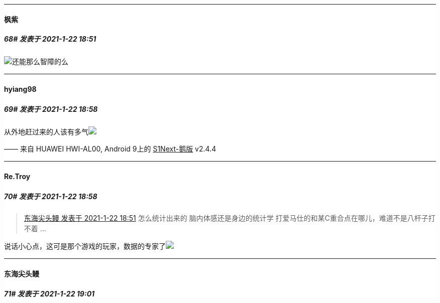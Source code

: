 





*****

####  枫紫  
##### 68#       发表于 2021-1-22 18:51



<img src="https://static.saraba1st.com/image/smiley/face2017/001.png" referrerpolicy="no-referrer">还能那么智障的么







*****

####  hyiang98  
##### 69#       发表于 2021-1-22 18:58




从外地赶过来的人该有多气<img src="https://static.saraba1st.com/image/smiley/face2017/001.png" referrerpolicy="no-referrer">

—— 来自 HUAWEI HWI-AL00, Android 9上的 [S1Next-鹅版](https://github.com/ykrank/S1-Next/releases) v2.4.4







*****

####  Re.Troy  
##### 70#       发表于 2021-1-22 18:58



<blockquote><a href="httphttps://bbs.saraba1st.com/2b/forum.php?mod=redirect&amp;goto=findpost&amp;pid=50115415&amp;ptid=1984104" target="_blank">东海尖头鳗 发表于 2021-1-22 18:51</a>
怎么统计出来的
脑内体感还是身边的统计学
打爱马仕的和某C重合点在哪儿，难道不是八杆子打不着 ...</blockquote>
说话小心点，这可是那个游戏的玩家，数据的专家了<img src="https://static.saraba1st.com/image/smiley/face2017/047.png" referrerpolicy="no-referrer">







*****

####  东海尖头鳗  
##### 71#       发表于 2021-1-22 19:01

